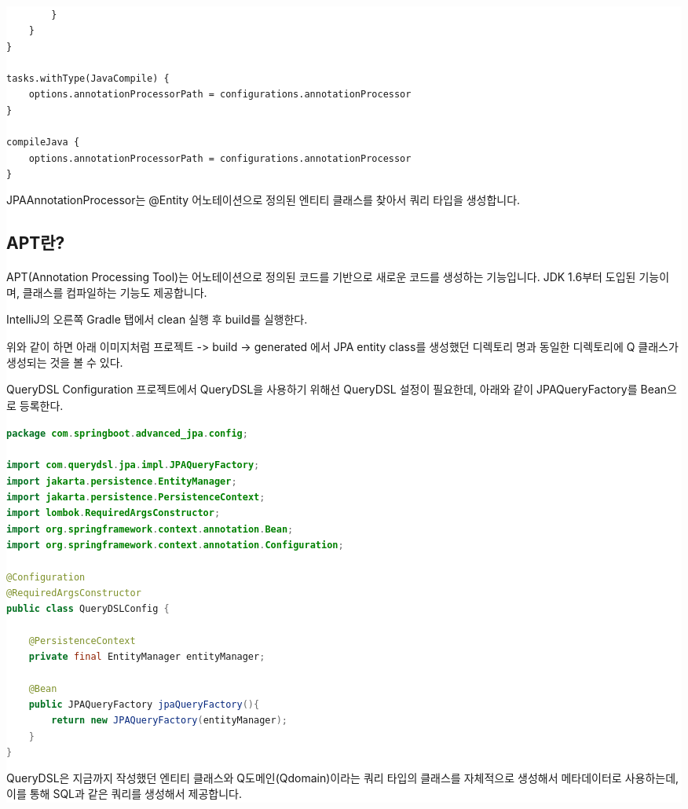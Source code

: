 ```
        }
    }
}

tasks.withType(JavaCompile) {
    options.annotationProcessorPath = configurations.annotationProcessor
}

compileJava {
    options.annotationProcessorPath = configurations.annotationProcessor
}
```

JPAAnnotationProcessor는 @Entity 어노테이션으로 정의된 엔티티 클래스를 찾아서 쿼리 타입을 생성합니다.

## APT란?
APT(Annotation Processing Tool)는 어노테이션으로 정의된 코드를 기반으로 새로운 코드를 생성하는 기능입니다.
JDK 1.6부터 도입된 기능이며, 클래스를 컴파일하는 기능도 제공합니다.

IntelliJ의 오른쪽 Gradle 탭에서 clean 실행 후 build를 실행한다.

위와 같이 하면 아래 이미지처럼 프로젝트 -> build -> generated 에서 JPA entity class를 생성했던 디렉토리 명과 동일한 디렉토리에 Q 클래스가 생성되는 것을 볼 수 있다.

QueryDSL Configuration
프로젝트에서 QueryDSL을 사용하기 위해선 QueryDSL 설정이 필요한데, 아래와 같이 JPAQueryFactory를 Bean으로 등록한다.

```java
package com.springboot.advanced_jpa.config;

import com.querydsl.jpa.impl.JPAQueryFactory;
import jakarta.persistence.EntityManager;
import jakarta.persistence.PersistenceContext;
import lombok.RequiredArgsConstructor;
import org.springframework.context.annotation.Bean;
import org.springframework.context.annotation.Configuration;

@Configuration
@RequiredArgsConstructor
public class QueryDSLConfig {

    @PersistenceContext
    private final EntityManager entityManager;

    @Bean
    public JPAQueryFactory jpaQueryFactory(){
        return new JPAQueryFactory(entityManager);
    }
}
```

QueryDSL은 지금까지 작성했던 엔티티 클래스와 Q도메인(Qdomain)이라는 쿼리 타입의 클래스를 자체적으로 생성해서 메타데이터로 사용하는데, 이를 통해 SQL과 같은 쿼리를 생성해서 제공합니다.
